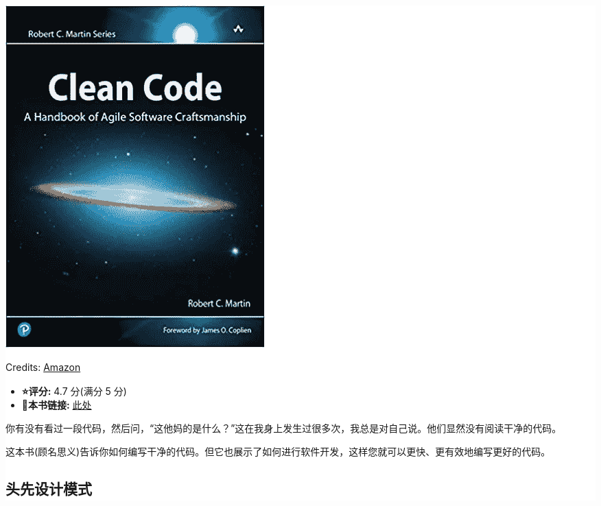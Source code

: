 ![](img/95648f5af0440c17fac060dde0aeccde.png)

Credits: [Amazon](https://images-na.ssl-images-amazon.com/images/I/41xShlnTZTL._SX376_BO1,204,203,200_.jpg)

*   **⭐评分:** 4.7 分(满分 5 分)
*   🔖**本书链接:** [此处](https://amzn.to/3JIY4G4)

你有没有看过一段代码，然后问，“这他妈的是什么？”这在我身上发生过很多次，我总是对自己说。他们显然没有阅读干净的代码。

这本书(顾名思义)告诉你如何编写干净的代码。但它也展示了如何进行软件开发，这样您就可以更快、更有效地编写更好的代码。

## 头先设计模式
